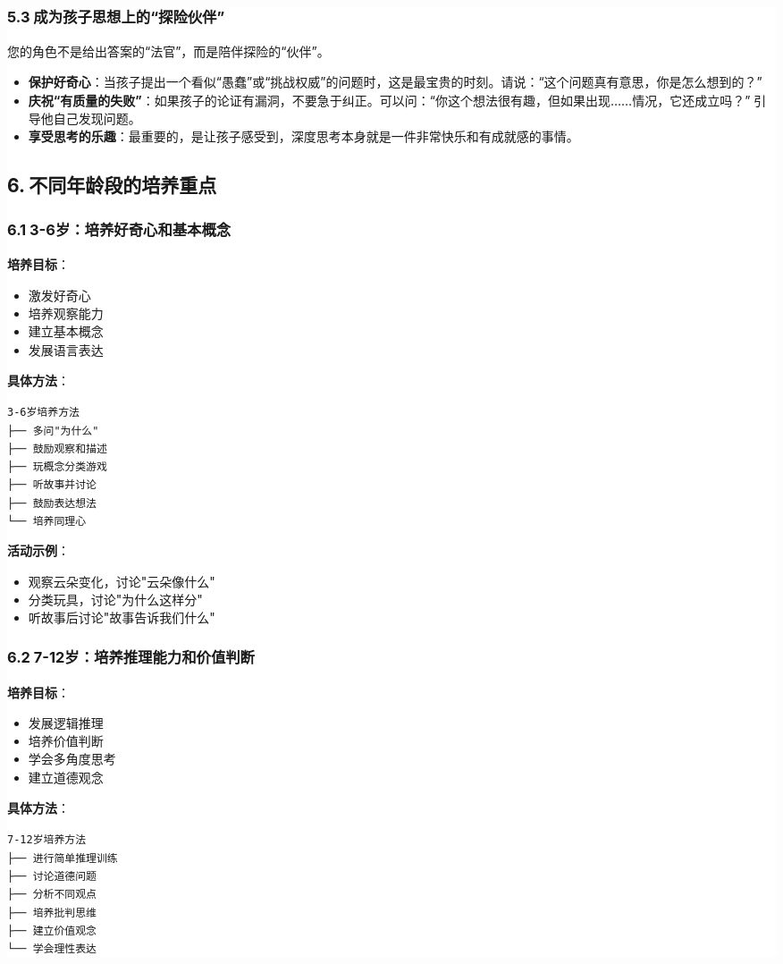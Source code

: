 ### 5.3 成为孩子思想上的“探险伙伴”

您的角色不是给出答案的“法官”，而是陪伴探险的“伙伴”。

- **保护好奇心**：当孩子提出一个看似“愚蠢”或“挑战权威”的问题时，这是最宝贵的时刻。请说：“这个问题真有意思，你是怎么想到的？”
- **庆祝“有质量的失败”**：如果孩子的论证有漏洞，不要急于纠正。可以问：“你这个想法很有趣，但如果出现……情况，它还成立吗？” 引导他自己发现问题。
- **享受思考的乐趣**：最重要的，是让孩子感受到，深度思考本身就是一件非常快乐和有成就感的事情。

## 6. 不同年龄段的培养重点

### 6.1 3-6岁：培养好奇心和基本概念

**培养目标**：

- 激发好奇心
- 培养观察能力
- 建立基本概念
- 发展语言表达

**具体方法**：

```text
3-6岁培养方法
├── 多问"为什么"
├── 鼓励观察和描述
├── 玩概念分类游戏
├── 听故事并讨论
├── 鼓励表达想法
└── 培养同理心
```

**活动示例**：

- 观察云朵变化，讨论"云朵像什么"
- 分类玩具，讨论"为什么这样分"
- 听故事后讨论"故事告诉我们什么"

### 6.2 7-12岁：培养推理能力和价值判断

**培养目标**：

- 发展逻辑推理
- 培养价值判断
- 学会多角度思考
- 建立道德观念

**具体方法**：

```text
7-12岁培养方法
├── 进行简单推理训练
├── 讨论道德问题
├── 分析不同观点
├── 培养批判思维
├── 建立价值观念
└── 学会理性表达
```
